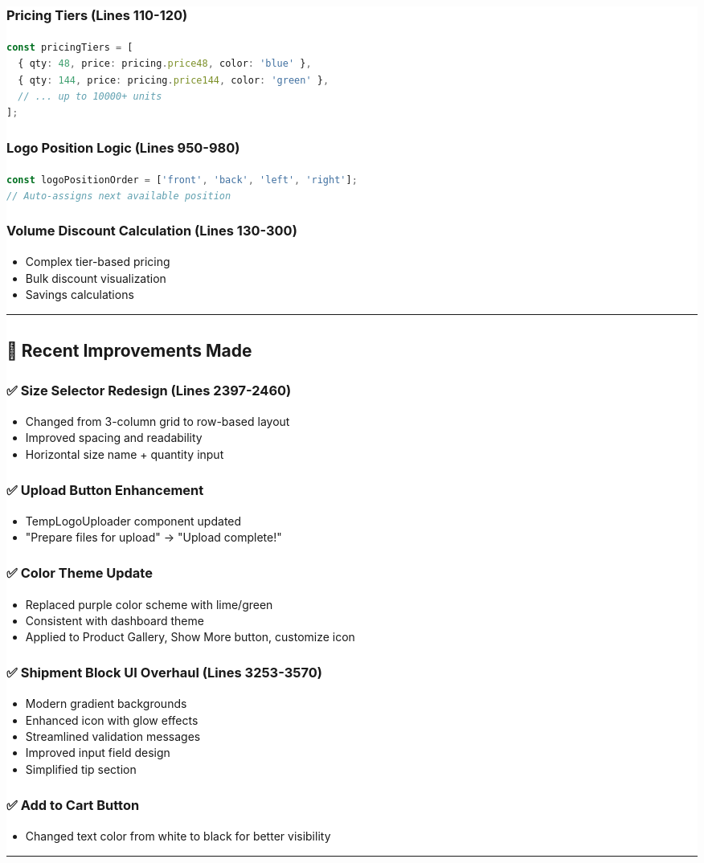 ### **Pricing Tiers (Lines 110-120)**
```typescript
const pricingTiers = [
  { qty: 48, price: pricing.price48, color: 'blue' },
  { qty: 144, price: pricing.price144, color: 'green' },
  // ... up to 10000+ units
];
```

### **Logo Position Logic (Lines 950-980)**
```typescript
const logoPositionOrder = ['front', 'back', 'left', 'right'];
// Auto-assigns next available position
```

### **Volume Discount Calculation (Lines 130-300)**
- Complex tier-based pricing
- Bulk discount visualization
- Savings calculations

---

## 🚀 **Recent Improvements Made**

### **✅ Size Selector Redesign (Lines 2397-2460)**
- Changed from 3-column grid to row-based layout
- Improved spacing and readability
- Horizontal size name + quantity input

### **✅ Upload Button Enhancement**  
- TempLogoUploader component updated
- "Prepare files for upload" → "Upload complete!"

### **✅ Color Theme Update**
- Replaced purple color scheme with lime/green
- Consistent with dashboard theme
- Applied to Product Gallery, Show More button, customize icon

### **✅ Shipment Block UI Overhaul (Lines 3253-3570)**
- Modern gradient backgrounds
- Enhanced icon with glow effects
- Streamlined validation messages
- Improved input field design
- Simplified tip section

### **✅ Add to Cart Button**
- Changed text color from white to black for better visibility

---
